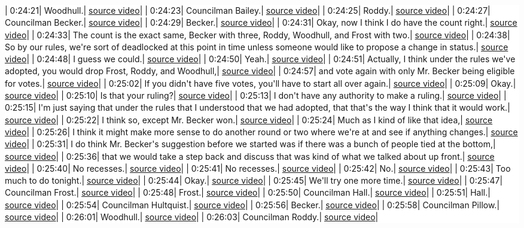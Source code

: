 | 0:24:21| Woodhull.| [source video](https://archive.org/details/citycouncil090224?start=1461)|
| 0:24:23| Councilman Bailey.| [source video](https://archive.org/details/citycouncil090224?start=1463)|
| 0:24:25| Roddy.| [source video](https://archive.org/details/citycouncil090224?start=1465)|
| 0:24:27| Councilman Becker.| [source video](https://archive.org/details/citycouncil090224?start=1467)|
| 0:24:29| Becker.| [source video](https://archive.org/details/citycouncil090224?start=1469)|
| 0:24:31| Okay, now I think I do have the count right.| [source video](https://archive.org/details/citycouncil090224?start=1471)|
| 0:24:33| The count is the exact same, Becker with three, Roddy, Woodhull, and Frost with two.| [source video](https://archive.org/details/citycouncil090224?start=1473)|
| 0:24:38| So by our rules, we're sort of deadlocked at this point in time unless someone would like to propose a change in status.| [source video](https://archive.org/details/citycouncil090224?start=1478)|
| 0:24:48| I guess we could.| [source video](https://archive.org/details/citycouncil090224?start=1488)|
| 0:24:50| Yeah.| [source video](https://archive.org/details/citycouncil090224?start=1490)|
| 0:24:51| Actually, I think under the rules we've adopted, you would drop Frost, Roddy, and Woodhull,| [source video](https://archive.org/details/citycouncil090224?start=1491)|
| 0:24:57| and vote again with only Mr. Becker being eligible for votes.| [source video](https://archive.org/details/citycouncil090224?start=1497)|
| 0:25:02| If you didn't have five votes, you'll have to start all over again.| [source video](https://archive.org/details/citycouncil090224?start=1502)|
| 0:25:09| Okay.| [source video](https://archive.org/details/citycouncil090224?start=1509)|
| 0:25:10| Is that your ruling?| [source video](https://archive.org/details/citycouncil090224?start=1510)|
| 0:25:13| I don't have any authority to make a ruling.| [source video](https://archive.org/details/citycouncil090224?start=1513)|
| 0:25:15| I'm just saying that under the rules that I understood that we had adopted, that that's the way I think that it would work.| [source video](https://archive.org/details/citycouncil090224?start=1515)|
| 0:25:22| I think so, except Mr. Becker won.| [source video](https://archive.org/details/citycouncil090224?start=1522)|
| 0:25:24| Much as I kind of like that idea,| [source video](https://archive.org/details/citycouncil090224?start=1524)|
| 0:25:26| I think it might make more sense to do another round or two where we're at and see if anything changes.| [source video](https://archive.org/details/citycouncil090224?start=1526)|
| 0:25:31| I do think Mr. Becker's suggestion before we started was if there was a bunch of people tied at the bottom,| [source video](https://archive.org/details/citycouncil090224?start=1531)|
| 0:25:36| that we would take a step back and discuss that was kind of what we talked about up front.| [source video](https://archive.org/details/citycouncil090224?start=1536)|
| 0:25:40| No recesses.| [source video](https://archive.org/details/citycouncil090224?start=1540)|
| 0:25:41| No recesses.| [source video](https://archive.org/details/citycouncil090224?start=1541)|
| 0:25:42| No.| [source video](https://archive.org/details/citycouncil090224?start=1542)|
| 0:25:43| Too much to do tonight.| [source video](https://archive.org/details/citycouncil090224?start=1543)|
| 0:25:44| Okay.| [source video](https://archive.org/details/citycouncil090224?start=1544)|
| 0:25:45| We'll try one more time.| [source video](https://archive.org/details/citycouncil090224?start=1545)|
| 0:25:47| Councilman Frost.| [source video](https://archive.org/details/citycouncil090224?start=1547)|
| 0:25:48| Frost.| [source video](https://archive.org/details/citycouncil090224?start=1548)|
| 0:25:50| Councilman Hall.| [source video](https://archive.org/details/citycouncil090224?start=1550)|
| 0:25:51| Hall.| [source video](https://archive.org/details/citycouncil090224?start=1551)|
| 0:25:54| Councilman Hultquist.| [source video](https://archive.org/details/citycouncil090224?start=1554)|
| 0:25:56| Becker.| [source video](https://archive.org/details/citycouncil090224?start=1556)|
| 0:25:58| Councilman Pillow.| [source video](https://archive.org/details/citycouncil090224?start=1558)|
| 0:26:01| Woodhull.| [source video](https://archive.org/details/citycouncil090224?start=1561)|
| 0:26:03| Councilman Roddy.| [source video](https://archive.org/details/citycouncil090224?start=1563)|